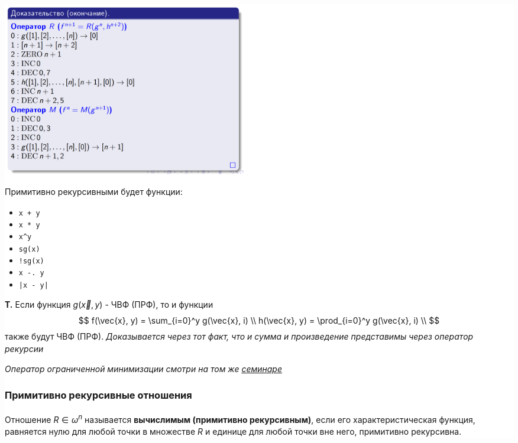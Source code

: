 <img src="./lec/23-11-07 - shyonfild_f_2.png" width="47%">

Примитивно рекурсивными будет функции:
- `x + y`
- `x * y`
- `x^y`
- `sg(x)`
- `!sg(x)`
- `x -. y`
- `|x - y|`

**Т.** Если функция $g(\vec{x}, y)$ - ЧВФ (ПРФ), то и функции
$$
f(\vec{x}, y) = \sum_{i=0}^y g(\vec{x}, i) \\
h(\vec{x}, y) = \prod_{i=0}^y g(\vec{x}, i) \\
$$
также будут ЧВФ (ПРФ). *Доказывается через тот факт, что и сумма и произведение представимы через оператор рекурсии*

*Оператор ограниченной минимизации смотри на том же [семинаре](#ограниченная-минимизация)*

### Примитивно рекурсивные отношения
Отношение $R \in \omega^n$ называется **вычислимым (примитивно рекурсивным)**, если его характеристическая функция, равняется нулю для любой точки в множестве $R$ и единице для любой точки вне него, примитивно рекурсивна.
